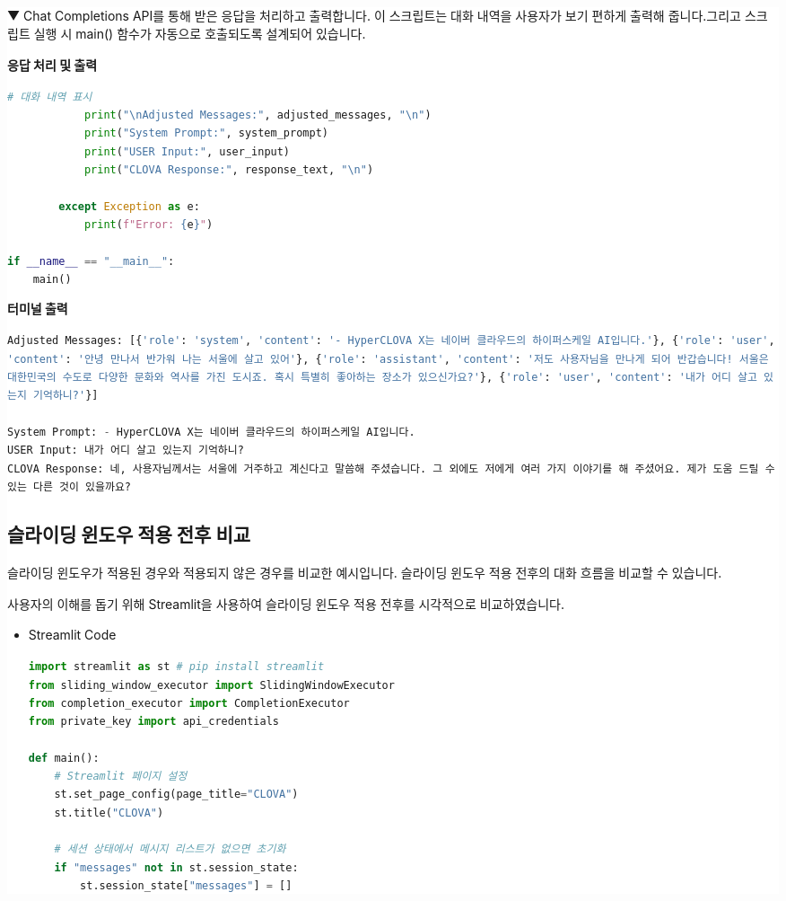 ▼ Chat Completions API를 통해 받은 응답을 처리하고 출력합니다. 이 스크립트는 대화 내역을 사용자가 보기 편하게 출력해 줍니다.그리고 스크립트 실행 시 main() 함수가 자동으로 호출되도록 설계되어 있습니다.

**응답 처리 및 출력**

```python
# 대화 내역 표시
            print("\nAdjusted Messages:", adjusted_messages, "\n")
            print("System Prompt:", system_prompt)
            print("USER Input:", user_input)
            print("CLOVA Response:", response_text, "\n")
 
        except Exception as e:
            print(f"Error: {e}")
 
if __name__ == "__main__":
    main()
```

**터미널 출력**

```python
Adjusted Messages: [{'role': 'system', 'content': '- HyperCLOVA X는 네이버 클라우드의 하이퍼스케일 AI입니다.'}, {'role': 'user', 'content': '안녕 만나서 반가워 나는 서울에 살고 있어'}, {'role': 'assistant', 'content': '저도 사용자님을 만나게 되어 반갑습니다! 서울은 대한민국의 수도로 다양한 문화와 역사를 가진 도시죠. 혹시 특별히 좋아하는 장소가 있으신가요?'}, {'role': 'user', 'content': '내가 어디 살고 있는지 기억하니?'}] 
 
System Prompt: - HyperCLOVA X는 네이버 클라우드의 하이퍼스케일 AI입니다.
USER Input: 내가 어디 살고 있는지 기억하니?
CLOVA Response: 네, 사용자님께서는 서울에 거주하고 계신다고 말씀해 주셨습니다. 그 외에도 저에게 여러 가지 이야기를 해 주셨어요. 제가 도움 드릴 수 있는 다른 것이 있을까요? 
```

## 슬라이딩 윈도우 적용 전후 비교

슬라이딩 윈도우가 적용된 경우와 적용되지 않은 경우를 비교한 예시입니다. 슬라이딩 윈도우 적용 전후의 대화 흐름을 비교할 수 있습니다.

사용자의 이해를 돕기 위해 Streamlit을 사용하여 슬라이딩 윈도우 적용 전후를 시각적으로 비교하였습니다.

- Streamlit Code
    
    ```python
    import streamlit as st # pip install streamlit
    from sliding_window_executor import SlidingWindowExecutor
    from completion_executor import CompletionExecutor
    from private_key import api_credentials
    
    def main():
        # Streamlit 페이지 설정
        st.set_page_config(page_title="CLOVA")
        st.title("CLOVA")
    
        # 세션 상태에서 메시지 리스트가 없으면 초기화
        if "messages" not in st.session_state:
            st.session_state["messages"] = []
    